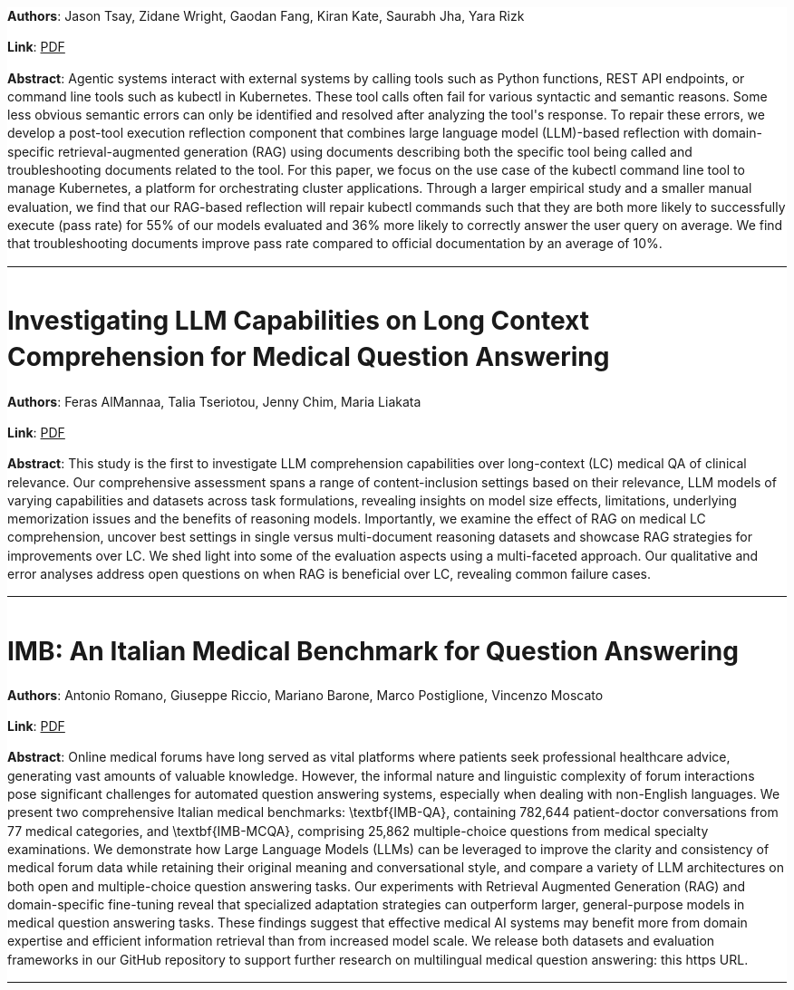 **Authors**: Jason Tsay, Zidane Wright, Gaodan Fang, Kiran Kate, Saurabh Jha, Yara Rizk  

**Link**: [PDF](https://arxiv.org/pdf/2510.17874)  

**Abstract**: Agentic systems interact with external systems by calling tools such as Python functions, REST API endpoints, or command line tools such as kubectl in Kubernetes. These tool calls often fail for various syntactic and semantic reasons. Some less obvious semantic errors can only be identified and resolved after analyzing the tool's response. To repair these errors, we develop a post-tool execution reflection component that combines large language model (LLM)-based reflection with domain-specific retrieval-augmented generation (RAG) using documents describing both the specific tool being called and troubleshooting documents related to the tool. For this paper, we focus on the use case of the kubectl command line tool to manage Kubernetes, a platform for orchestrating cluster applications. Through a larger empirical study and a smaller manual evaluation, we find that our RAG-based reflection will repair kubectl commands such that they are both more likely to successfully execute (pass rate) for 55% of our models evaluated and 36% more likely to correctly answer the user query on average. We find that troubleshooting documents improve pass rate compared to official documentation by an average of 10%. 

---
# Investigating LLM Capabilities on Long Context Comprehension for Medical Question Answering 

**Authors**: Feras AlMannaa, Talia Tseriotou, Jenny Chim, Maria Liakata  

**Link**: [PDF](https://arxiv.org/pdf/2510.18691)  

**Abstract**: This study is the first to investigate LLM comprehension capabilities over long-context (LC) medical QA of clinical relevance. Our comprehensive assessment spans a range of content-inclusion settings based on their relevance, LLM models of varying capabilities and datasets across task formulations, revealing insights on model size effects, limitations, underlying memorization issues and the benefits of reasoning models. Importantly, we examine the effect of RAG on medical LC comprehension, uncover best settings in single versus multi-document reasoning datasets and showcase RAG strategies for improvements over LC. We shed light into some of the evaluation aspects using a multi-faceted approach. Our qualitative and error analyses address open questions on when RAG is beneficial over LC, revealing common failure cases. 

---
# IMB: An Italian Medical Benchmark for Question Answering 

**Authors**: Antonio Romano, Giuseppe Riccio, Mariano Barone, Marco Postiglione, Vincenzo Moscato  

**Link**: [PDF](https://arxiv.org/pdf/2510.18468)  

**Abstract**: Online medical forums have long served as vital platforms where patients seek professional healthcare advice, generating vast amounts of valuable knowledge. However, the informal nature and linguistic complexity of forum interactions pose significant challenges for automated question answering systems, especially when dealing with non-English languages. We present two comprehensive Italian medical benchmarks: \textbf{IMB-QA}, containing 782,644 patient-doctor conversations from 77 medical categories, and \textbf{IMB-MCQA}, comprising 25,862 multiple-choice questions from medical specialty examinations. We demonstrate how Large Language Models (LLMs) can be leveraged to improve the clarity and consistency of medical forum data while retaining their original meaning and conversational style, and compare a variety of LLM architectures on both open and multiple-choice question answering tasks. Our experiments with Retrieval Augmented Generation (RAG) and domain-specific fine-tuning reveal that specialized adaptation strategies can outperform larger, general-purpose models in medical question answering tasks. These findings suggest that effective medical AI systems may benefit more from domain expertise and efficient information retrieval than from increased model scale. We release both datasets and evaluation frameworks in our GitHub repository to support further research on multilingual medical question answering: this https URL. 

---